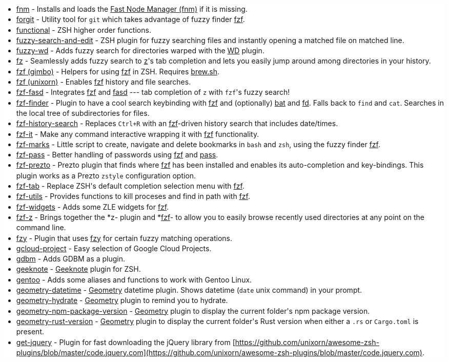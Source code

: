 - [fnm](https://github.com/dominik-schwabe/zsh-fnm) - Installs and loads the [Fast Node Manager (fnm)](https://github.com/Schniz/fnm) if it is missing.
- [forgit](https://github.com/wfxr/forgit) - Utility tool for `git` which takes advantage of fuzzy finder [fzf](https://github.com/junegunn/fzf).
- [functional](https://github.com/Tarrasch/zsh-functional) - ZSH higher order functions.
- [fuzzy-search-and-edit](https://github.com/seletskiy/zsh-fuzzy-search-and-edit) - ZSH plugin for fuzzy searching files and instantly opening a matched file on matched line.
- [fuzzy-wd](https://github.com/spodin/zsh-fuzzy-wd) - Adds fuzzy search for directories warped with the [WD](https://github.com/ohmyzsh/ohmyzsh/blob/master/plugins/wd) plugin.
- [fz](https://github.com/changyuheng/fz) - Seamlessly adds fuzzy search to [z](https://github.com/rupa/z)'s tab completion and lets you easily jump around among directories in your history.
- [fzf (gimbo)](https://github.com/gimbo/fzf.zsh) - Helpers for using [fzf](https://github.com/junegunn/fzf) in ZSH. Requires [brew.sh](https://brew.sh).
- [fzf (unixorn)](https://github.com/unixorn/fzf-zsh-plugin/tree/master) - Enables [fzf](https://github.com/junegunn/fzf) history and file searches.
- [fzf-fasd](https://github.com/wookayin/fzf-fasd) - Integrates [fzf](https://github.com/junegunn/fzf) and [fasd](https://github.com/clvv/fasd) --- tab completion of `z` with `fzf`'s fuzzy search!
- [fzf-finder](https://github.com/leophys/zsh-plugin-fzf-finder) - Plugin to have a cool search keybinding with [fzf](https://github.com/junegunn/fzf) and (optionally) [bat](https://github.com/sharkdp/bat) and [fd](https://github.com/sharkdp/fd). Falls back to `find` and `cat`. Searches in the local tree of subdirectories for files.
- [fzf-history-search](https://github.com/joshskidmore/zsh-fzf-history-search) - Replaces `Ctrl+R` with an [fzf](https://github.com/junegunn/fzf)-driven history search that includes date/times.
- [fzf-it](https://github.com/micakce/fzf-it) - Make any command interactive wrapping it with [fzf](https://github.com/junegunn/fzf) functionality.
- [fzf-marks](https://github.com/urbainvaes/fzf-marks) - Little script to create, navigate and delete bookmarks in `bash` and `zsh`, using the fuzzy finder [fzf](https://github.com/junegunn/fzf).
- [fzf-pass](https://github.com/smeagol74/zsh-fzf-pass) - Better handling of passwords using [fzf](https://github.com/junegunn/fzf) and [pass](https://www.passwordstore.org/).
- [fzf-prezto](https://github.com/lildude/fzf-prezto) - Prezto plugin that finds where [fzf](https://github.com/junegunn/fzf) has been installed and enables its auto-completion and key-bindings. This plugin works as a Prezto `zstyle` configuration option.
- [fzf-tab](https://github.com/Aloxaf/fzf-tab) - Replace ZSH's default completion selection menu with [fzf](https://github.com/junegunn/fzf).
- [fzf-utils](https://github.com/redxtech/zsh-fzf-utils) - Provides functions to kill proceses and find in path with [fzf](https://github.com/junegunn/fzf).
- [fzf-widgets](https://github.com/ytet5uy4/fzf-widgets) - Adds some ZLE widgets for [fzf](https://github.com/junegunn/fzf).
- [fzf-z](https://github.com/andrewferrier/fzf-z) - Brings together the *z- plugin and *[fzf](https://github.com/junegunn/fzf)- to allow you to easily browse recently used directories at any point on the command line.
- [fzy](https://github.com/aperezdc/zsh-fzy) - Plugin that uses [fzy](https://github.com/jhawthorn/fzy) for certain fuzzy matching operations.
- [gcloud-project](https://github.com/avivl/gcloud-project) - Easy selection of Google Cloud Projects.
- [gdbm](https://github.com/zdharma-continuum/zgdbm) - Adds GDBM as a plugin.
- [geeknote](https://github.com/s7anley/zsh-geeknote) - [Geeknote](https://geeknote.me) plugin for ZSH.
- [gentoo](https://github.com/MattiaG-afk/gentoo-ohmyzsh) - Adds some aliases and functions to work with Gentoo Linux.
- [geometry-datetime](https://github.com/desyncr/geometry-datetime) - [Geometry](https://github.com/geometry-zsh/geometry) datetime plugin. Shows datetime (`date` unix command) in your prompt.
- [geometry-hydrate](https://github.com/jedahan/geometry-hydrate) - [Geometry](https://github.com/geometry-zsh/geometry) plugin to remind you to hydrate.
- [geometry-npm-package-version](https://github.com/drager/geometry-npm-package-version) - [Geometry](https://github.com/geometry-zsh/geometry) plugin to display the current folder's npm package version.
- [geometry-rust-version](https://github.com/drager/geometry-rust-version) - [Geometry](https://github.com/geometry-zsh/geometry) plugin to display the current folder's Rust version when either a `.rs` or `Cargo.toml` is present.
- [get-jquery](https://github.com/voronkovich/get-jquery.plugin.zsh) - Plugin for fast downloading the jQuery library from [https://github.com/unixorn/awesome-zsh-plugins/blob/master/code.jquery.com](https://github.com/unixorn/awesome-zsh-plugins/blob/master/code.jquery.com).